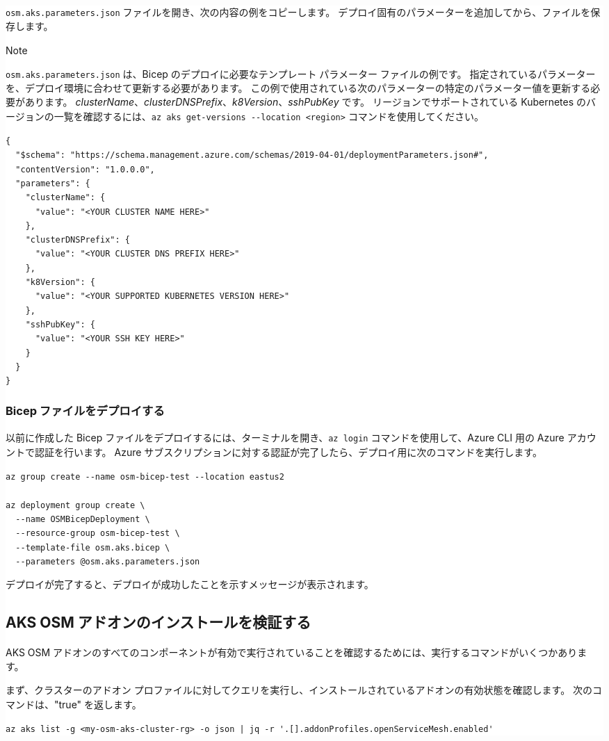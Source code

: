 `osm.aks.parameters.json` ファイルを開き、次の内容の例をコピーします。 デプロイ固有のパラメーターを追加してから、ファイルを保存します。

> [!NOTE]
> `osm.aks.parameters.json` は、Bicep のデプロイに必要なテンプレート パラメーター ファイルの例です。 指定されているパラメーターを、デプロイ環境に合わせて更新する必要があります。 この例で使用されている次のパラメーターの特定のパラメーター値を更新する必要があります。 _clusterName_、_clusterDNSPrefix_、_k8Version_、_sshPubKey_ です。 リージョンでサポートされている Kubernetes のバージョンの一覧を確認するには、`az aks get-versions --location <region>` コマンドを使用してください。

```azurecli-interactive
{
  "$schema": "https://schema.management.azure.com/schemas/2019-04-01/deploymentParameters.json#",
  "contentVersion": "1.0.0.0",
  "parameters": {
    "clusterName": {
      "value": "<YOUR CLUSTER NAME HERE>"
    },
    "clusterDNSPrefix": {
      "value": "<YOUR CLUSTER DNS PREFIX HERE>"
    },
    "k8Version": {
      "value": "<YOUR SUPPORTED KUBERNETES VERSION HERE>"
    },
    "sshPubKey": {
      "value": "<YOUR SSH KEY HERE>"
    }
  }
}
```

### <a name="deploy-the-bicep-file"></a>Bicep ファイルをデプロイする

以前に作成した Bicep ファイルをデプロイするには、ターミナルを開き、`az login` コマンドを使用して、Azure CLI 用の Azure アカウントで認証を行います。 Azure サブスクリプションに対する認証が完了したら、デプロイ用に次のコマンドを実行します。

```azurecli-interactive
az group create --name osm-bicep-test --location eastus2

az deployment group create \
  --name OSMBicepDeployment \
  --resource-group osm-bicep-test \
  --template-file osm.aks.bicep \
  --parameters @osm.aks.parameters.json
```

デプロイが完了すると、デプロイが成功したことを示すメッセージが表示されます。

## <a name="validate-the-aks-osm-add-on-installation"></a>AKS OSM アドオンのインストールを検証する

AKS OSM アドオンのすべてのコンポーネントが有効で実行されていることを確認するためには、実行するコマンドがいくつかあります。

まず、クラスターのアドオン プロファイルに対してクエリを実行し、インストールされているアドオンの有効状態を確認します。 次のコマンドは、"true" を返します。

```azurecli-interactive
az aks list -g <my-osm-aks-cluster-rg> -o json | jq -r '.[].addonProfiles.openServiceMesh.enabled'
```


[az-feature-register]: /cli/azure/feature#az_feature_register
[az-feature-list]: /cli/azure/feature#az_feature_list
[az-provider-register]: /cli/azure/provider#az_provider_register
[az-extension-add]: /cli/azure/extension#az_extension_add
[az-extension-update]: /cli/azure/extension#az_extension_update